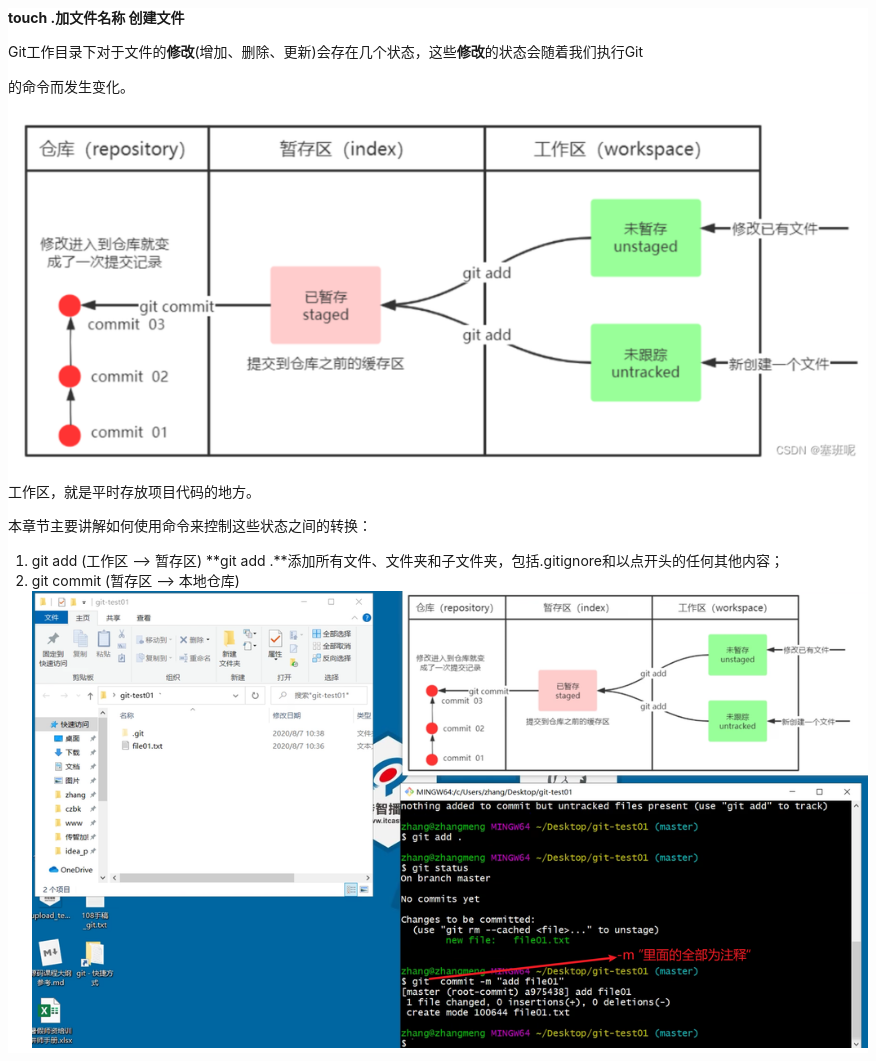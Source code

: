**touch .加文件名称   创建文件**

Git工作目录下对于文件的**修改**(增加、删除、更新)会存在几个状态，这些**修改**的状态会随着我们执行Git

的命令而发生变化。

![image-20230112212249754](typora图片/image-20230112212249754.png)

工作区，就是平时存放项目代码的地方。

本章节主要讲解如何使用命令来控制这些状态之间的转换：

1. git add (工作区 --> 暂存区) **git add .**添加所有文件、文件夹和子文件夹，包括.gitignore和以点开头的任何其他内容；
2. git commit (暂存区 --> 本地仓库) ![image-20230112214017012](typora图片/image-20230112214017012.png)
